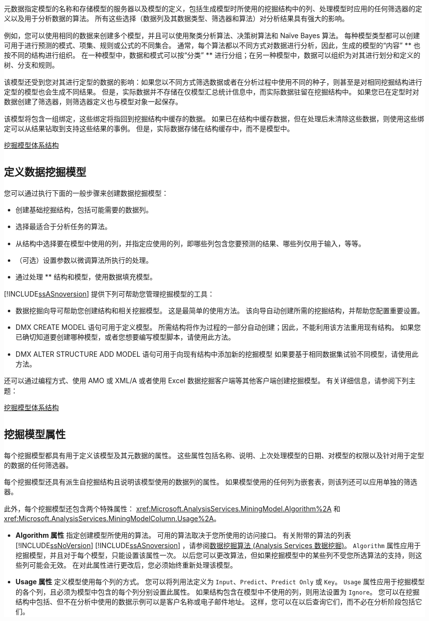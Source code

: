  元数据指定模型的名称和存储模型的服务器以及模型的定义，包括生成模型时所使用的挖掘结构中的列、处理模型时应用的任何筛选器的定义以及用于分析数据的算法。 所有这些选择（数据列及其数据类型、筛选器和算法）对分析结果具有强大的影响。

 例如，您可以使用相同的数据来创建多个模型，并且可以使用聚类分析算法、决策树算法和 Naïve Bayes 算法。 每种模型类型都可以创建可用于进行预测的模式、项集、规则或公式的不同集合。 通常，每个算法都以不同方式对数据进行分析，因此，生成的模型的“内容” ** 也按不同的结构进行组织。 在一种模型中，数据和模式可以按“分类” ** 进行分组；在另一种模型中，数据可以组织为对其进行划分和定义的树、分支和规则。

 该模型还受到您对其进行定型的数据的影响：如果您以不同方式筛选数据或者在分析过程中使用不同的种子，则甚至是对相同挖掘结构进行定型的模型也会生成不同结果。 但是，实际数据并不存储在仅模型汇总统计信息中，而实际数据驻留在挖掘结构中。 如果您已在定型时对数据创建了筛选器，则筛选器定义也与模型对象一起保存。

 该模型将包含一组绑定，这些绑定将指回到挖掘结构中缓存的数据。 如果已在结构中缓存数据，但在处理后未清除这些数据，则使用这些绑定可以从结果钻取到支持这些结果的事例。 但是，实际数据存储在结构缓存中，而不是模型中。

 [挖掘模型体系结构](#bkmk_mdlArch)

##  <a name="defining-data-mining-models"></a><a name="bkmk_mdlDefine"></a>定义数据挖掘模型
 您可以通过执行下面的一般步骤来创建数据挖掘模型：

-   创建基础挖掘结构，包括可能需要的数据列。

-   选择最适合于分析任务的算法。

-   从结构中选择要在模型中使用的列，并指定应使用的列，即哪些列包含您要预测的结果、哪些列仅用于输入，等等。

-   （可选）设置参数以微调算法所执行的处理。

-   通过处理 ** 结构和模型，使用数据填充模型。

 [!INCLUDE[ssASnoversion](../../includes/ssasnoversion-md.md)] 提供下列可帮助您管理挖掘模型的工具：

-   数据挖掘向导可帮助您创建结构和相关挖掘模型。 这是最简单的使用方法。 该向导自动创建所需的挖掘结构，并帮助您配置重要设置。

-   DMX CREATE MODEL 语句可用于定义模型。 所需结构将作为过程的一部分自动创建；因此，不能利用该方法重用现有结构。 如果您已确切知道要创建哪种模型，或者您想要编写模型脚本，请使用此方法。

-   DMX ALTER STRUCTURE ADD MODEL 语句可用于向现有结构中添加新的挖掘模型 如果要基于相同数据集试验不同模型，请使用此方法。

 还可以通过编程方式、使用 AMO 或 XML/A 或者使用 Excel 数据挖掘客户端等其他客户端创建挖掘模型。 有关详细信息，请参阅下列主题：

 [挖掘模型体系结构](#bkmk_mdlArch)

##  <a name="mining-model-properties"></a><a name="bkmk_mdlProps"></a>挖掘模型属性
 每个挖掘模型都具有用于定义该模型及其元数据的属性。 这些属性包括名称、说明、上次处理模型的日期、对模型的权限以及针对用于定型的数据的任何筛选器。

 每个挖掘模型还具有派生自挖掘结构且说明该模型使用的数据列的属性。 如果模型使用的任何列为嵌套表，则该列还可以应用单独的筛选器。

 此外，每个挖掘模型还包含两个特殊属性： <xref:Microsoft.AnalysisServices.MiningModel.Algorithm%2A> 和 <xref:Microsoft.AnalysisServices.MiningModelColumn.Usage%2A>。

-   **Algorithm 属性** 指定创建模型所使用的算法。 可用的算法取决于您所使用的访问接口。 有关附带的算法的列表 [!INCLUDE[ssNoVersion](../../includes/ssnoversion-md.md)] [!INCLUDE[ssASnoversion](../../includes/ssasnoversion-md.md)] ，请参阅[数据挖掘算法 &#40;Analysis Services 数据挖掘&#41;](data-mining-algorithms-analysis-services-data-mining.md)。 `Algorithm` 属性应用于挖掘模型，并且对于每个模型，只能设置该属性一次。 以后您可以更改算法，但如果挖掘模型中的某些列不受您所选算法的支持，则这些列可能会无效。 在对此属性进行更改后，您必须始终重新处理该模型。

-   **Usage 属性** 定义模型使用每个列的方式。 您可以将列用法定义为 `Input`、`Predict`、`Predict Only` 或 `Key`。 `Usage` 属性应用于挖掘模型的各个列，且必须为模型中包含的每个列分别设置此属性。 如果结构包含在模型中不使用的列，则用法设置为 `Ignore`。 您可以在挖掘结构中包括、但不在分析中使用的数据示例可以是客户名称或电子邮件地址。 这样，您可以在以后查询它们，而不必在分析阶段包括它们。
